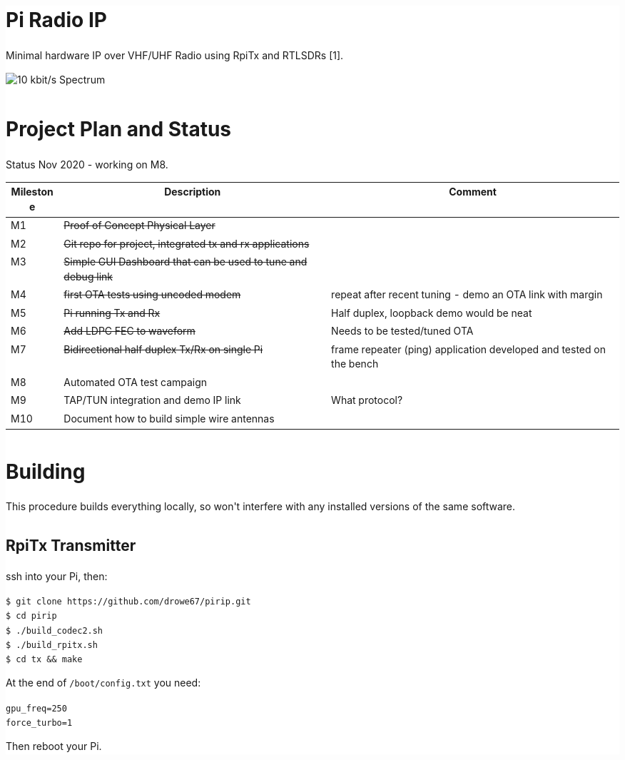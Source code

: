 # Pi Radio IP

Minimal hardware IP over VHF/UHF Radio using RpiTx and RTLSDRs [1].

![10 kbit/s Spectrum](doc/rpitx_spectrum_10kbps.png)

# Project Plan and Status

Status Nov 2020 - working on M8.

| Milestone | Description | Comment |
| --- | --- | --- |
| M1 | ~~Proof of Concept Physical Layer~~ |
| M2 | ~~Git repo for project, integrated tx and rx applications~~ |
| M3 | ~~Simple GUI Dashboard that can be used to tune and debug link~~ |
| M4 | ~~first OTA tests using uncoded modem~~ | repeat after recent tuning - demo an OTA link with margin |
| M5 | ~~Pi running Tx and Rx~~ | Half duplex, loopback demo would be neat |
| M6 | ~~Add LDPC FEC to waveform~~ | Needs to be tested/tuned OTA |
| M7 | ~~Bidirectional half duplex Tx/Rx on single Pi~~ | frame repeater (ping) application developed and tested on the bench | 
| M8 | Automated OTA test campaign | | 
| M9 | TAP/TUN integration and demo IP link | What protocol? |
| M10 | Document how to build simple wire antennas | |

# Building

This procedure builds everything locally, so won't interfere with any installed versions of the same software.

## RpiTx Transmitter

ssh into your Pi, then:
```
$ git clone https://github.com/drowe67/pirip.git
$ cd pirip
$ ./build_codec2.sh
$ ./build_rpitx.sh
$ cd tx && make
```
At the end of `/boot/config.txt` you need:
```
gpu_freq=250
force_turbo=1
```
Then reboot your Pi.
